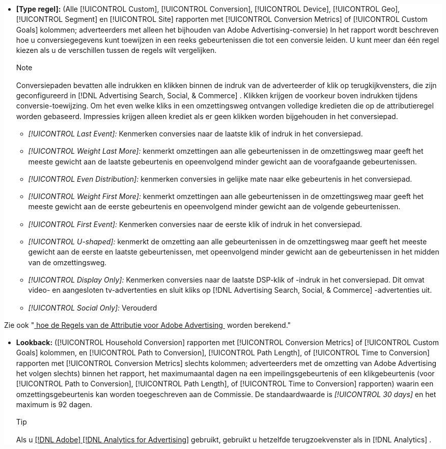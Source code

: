 * **\[Type regel\]:** (Alle [!UICONTROL Custom], [!UICONTROL Conversion], [!UICONTROL Device], [!UICONTROL Geo], [!UICONTROL Segment] en [!UICONTROL Site] rapporten met [!UICONTROL Conversion Metrics] of [!UICONTROL Custom Goals] kolommen; adverteerders met alleen het bijhouden van Adobe Advertising-conversie) In het rapport wordt beschreven hoe u conversiegegevens kunt toewijzen in een reeks gebeurtenissen die tot een conversie leiden. U kunt meer dan één regel kiezen als u de verschillen tussen de regels wilt vergelijken.

  >[!NOTE]
  >
  >Conversiepaden bevatten alle indrukken en klikken binnen de indruk van de adverteerder of klik op terugkijkvensters, die zijn geconfigureerd in [!DNL Advertising Search, Social, & Commerce] . Klikken krijgen de voorkeur boven indrukken tijdens conversie-toewijzing. Om het even welke kliks in een omzettingsweg ontvangen volledige kredieten die op de attributieregel worden gebaseerd. Impressies krijgen alleen krediet als er geen klikken worden bijgehouden in het conversiepad.

   * *[!UICONTROL Last Event]:* Kenmerken conversies naar de laatste klik of indruk in het conversiepad.

   * *[!UICONTROL Weight Last More]:* kenmerkt omzettingen aan alle gebeurtenissen in de omzettingsweg maar geeft het meeste gewicht aan de laatste gebeurtenis en opeenvolgend minder gewicht aan de voorafgaande gebeurtenissen.

   * *[!UICONTROL Even Distribution]:* kenmerken conversies in gelijke mate naar elke gebeurtenis in het conversiepad.

   * *[!UICONTROL Weight First More]:* kenmerkt omzettingen aan alle gebeurtenissen in de omzettingsweg maar geeft het meeste gewicht aan de eerste gebeurtenis en opeenvolgend minder gewicht aan de volgende gebeurtenissen.

   * *[!UICONTROL First Event]:* Kenmerken conversies naar de eerste klik of indruk in het conversiepad.

   * *[!UICONTROL U-shaped]:* kenmerkt de omzetting aan alle gebeurtenissen in de omzettingsweg maar geeft het meeste gewicht aan de eerste en laatste gebeurtenissen, met opeenvolgend minder gewicht aan de gebeurtenissen in het midden van de omzettingsweg.

   * *[!UICONTROL Display Only]:* Kenmerken conversies naar de laatste DSP-klik of -indruk in het conversiepad. Dit omvat video- en aangesloten tv-advertenties en sluit kliks op [!DNL Advertising Search, Social, & Commerce] -advertenties uit.

   * *[!UICONTROL Social Only]:* Verouderd

Zie ook &quot;[&#x200B; hoe de Regels van de Attributie voor Adobe Advertising &#x200B;](/help/search-social-commerce/reports/attribution-rules.md) worden berekend.&quot;

* **Lookback:** ([!UICONTROL Household Conversion] rapporten met [!UICONTROL Conversion Metrics] of [!UICONTROL Custom Goals] kolommen, en [!UICONTROL Path to Conversion], [!UICONTROL Path Length], of [!UICONTROL Time to Conversion] rapporten met [!UICONTROL Conversion Metrics] slechts kolommen; adverteerders met de omzetting van Adobe Advertising het volgen slechts) binnen het rapport, het maximumaantal dagen na een impeilingsgebeurtenis of een klikgebeurtenis (voor [!UICONTROL Path to Conversion], [!UICONTROL Path Length], of [!UICONTROL Time to Conversion] rapporten) waarin een omzettingsgebeurtenis kan worden toegeschreven aan de Commissie. De standaardwaarde is *[!UICONTROL 30 days]* en het maximum is 92 dagen.

  >[!TIP]
  >
  >Als u [[!DNL Adobe] [!DNL Analytics for Advertising]](/help/integrations/analytics/overview.md) gebruikt, gebruikt u hetzelfde terugzoekvenster als in [!DNL Analytics] .
